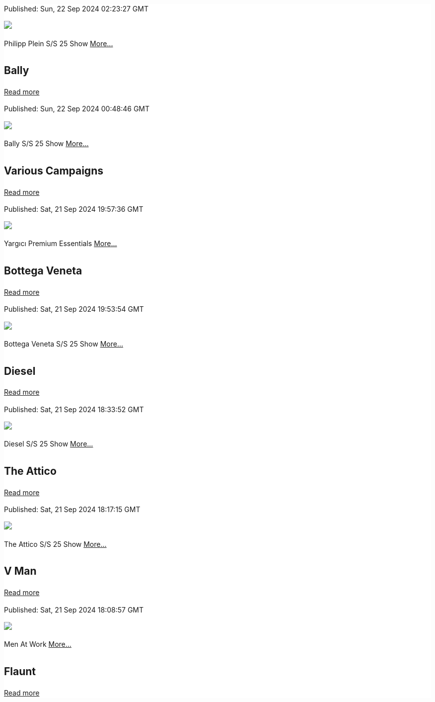Published: Sun, 22 Sep 2024 02:23:27 GMT

<p><img src="https://i.mdel.net/i/db/2024/9/2338761/2338761-800w.jpg" /></p>Philipp Plein S/S 25 Show <a href="https://models.com/work/philipp-plein-philipp-plein-ss-25-show" title="Philipp Plein S/S 25 Show">More...</a>

## Bally
[Read more](https://models.com/work/bally-bally-ss-25-show)

Published: Sun, 22 Sep 2024 00:48:46 GMT

<p><img src="https://i.mdel.net/i/db/2024/9/2338818/2338818-800w.jpg" /></p>Bally S/S 25 Show <a href="https://models.com/work/bally-bally-ss-25-show" title="Bally S/S 25 Show">More...</a>

## Various Campaigns
[Read more](https://models.com/work/various-campaigns-yargc-premium-essentials)

Published: Sat, 21 Sep 2024 19:57:36 GMT

<p><img src="https://i.mdel.net/i/db/2024/9/2338193/2338193-800w.jpg" /></p>Yargıcı Premium Essentials <a href="https://models.com/work/various-campaigns-yargc-premium-essentials" title="Yargıcı Premium Essentials">More...</a>

## Bottega Veneta
[Read more](https://models.com/work/bottega-veneta-bottega-veneta-ss-25-show)

Published: Sat, 21 Sep 2024 19:53:54 GMT

<p><img src="https://i.mdel.net/i/db/2024/9/2338226/2338226-800w.jpg" /></p>Bottega Veneta S/S 25 Show <a href="https://models.com/work/bottega-veneta-bottega-veneta-ss-25-show" title="Bottega Veneta S/S 25 Show">More...</a>

## Diesel
[Read more](https://models.com/work/diesel-diesel-ss-25-show)

Published: Sat, 21 Sep 2024 18:33:52 GMT

<p><img src="https://i.mdel.net/i/db/2024/9/2338655/2338655-800w.jpg" /></p>Diesel S/S 25 Show <a href="https://models.com/work/diesel-diesel-ss-25-show" title="Diesel S/S 25 Show">More...</a>

## The Attico
[Read more](https://models.com/work/the-attico-the-attico-ss-25-show)

Published: Sat, 21 Sep 2024 18:17:15 GMT

<p><img src="https://i.mdel.net/i/db/2024/9/2338172/2338172-800w.jpg" /></p>The Attico S/S 25 Show <a href="https://models.com/work/the-attico-the-attico-ss-25-show" title="The Attico S/S 25 Show">More...</a>

## V Man
[Read more](https://models.com/work/v-man-men-at-work)

Published: Sat, 21 Sep 2024 18:08:57 GMT

<p><img src="https://i.mdel.net/i/db/2024/9/2338164/2338164-800w.jpg" /></p>Men At Work <a href="https://models.com/work/v-man-men-at-work" title="Men At Work">More...</a>

## Flaunt
[Read more](https://models.com/work/flaunt-rhenzy-feliz-1)
